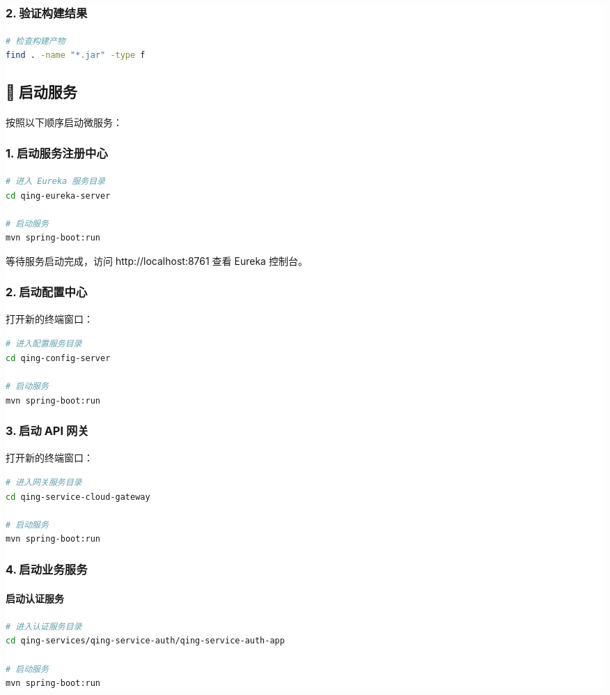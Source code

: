 ### 2. 验证构建结果

```bash
# 检查构建产物
find . -name "*.jar" -type f
```

## 🚀 启动服务

按照以下顺序启动微服务：

### 1. 启动服务注册中心

```bash
# 进入 Eureka 服务目录
cd qing-eureka-server

# 启动服务
mvn spring-boot:run
```

等待服务启动完成，访问 http://localhost:8761 查看 Eureka 控制台。

### 2. 启动配置中心

打开新的终端窗口：

```bash
# 进入配置服务目录
cd qing-config-server

# 启动服务
mvn spring-boot:run
```

### 3. 启动 API 网关

打开新的终端窗口：

```bash
# 进入网关服务目录
cd qing-service-cloud-gateway

# 启动服务
mvn spring-boot:run
```

### 4. 启动业务服务

#### 启动认证服务

```bash
# 进入认证服务目录
cd qing-services/qing-service-auth/qing-service-auth-app

# 启动服务
mvn spring-boot:run
```
